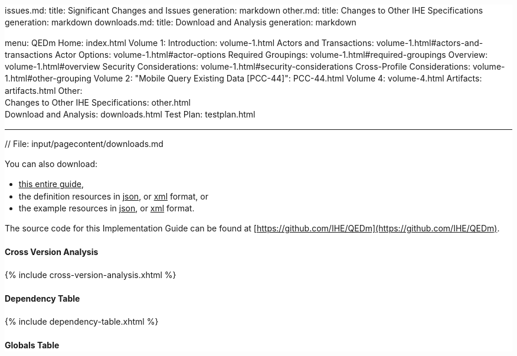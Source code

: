   issues.md:
    title: Significant Changes and Issues
    generation: markdown
  other.md:
    title: Changes to Other IHE Specifications
    generation: markdown
  downloads.md:
    title: Download and Analysis
    generation: markdown
    
menu:
  QEDm Home: index.html
  Volume 1:
    Introduction: volume-1.html
    Actors and Transactions: volume-1.html#actors-and-transactions
    Actor Options: volume-1.html#actor-options
    Required Groupings: volume-1.html#required-groupings
    Overview: volume-1.html#overview
    Security Considerations: volume-1.html#security-considerations
    Cross-Profile Considerations: volume-1.html#other-grouping
  Volume 2:
    "Mobile Query Existing Data [PCC-44]": PCC-44.html
  Volume 4: volume-4.html
  Artifacts: artifacts.html
  Other:  
    Changes to Other IHE Specifications: other.html   
    Download and Analysis: downloads.html
    Test Plan: testplan.html 



---

// File: input/pagecontent/downloads.md


You can also download:

* [this entire guide](full-ig.zip),
* the definition resources in [json](definitions.json.zip), or [xml](definitions.xml.zip) format, or
* the example resources in [json](examples.json.zip), or [xml](examples.xml.zip) format.

The source code for this Implementation Guide can be found at [https://github.com/IHE/QEDm](https://github.com/IHE/QEDm).

#### Cross Version Analysis

{% include cross-version-analysis.xhtml %}

#### Dependency Table

{% include dependency-table.xhtml %}

#### Globals Table
